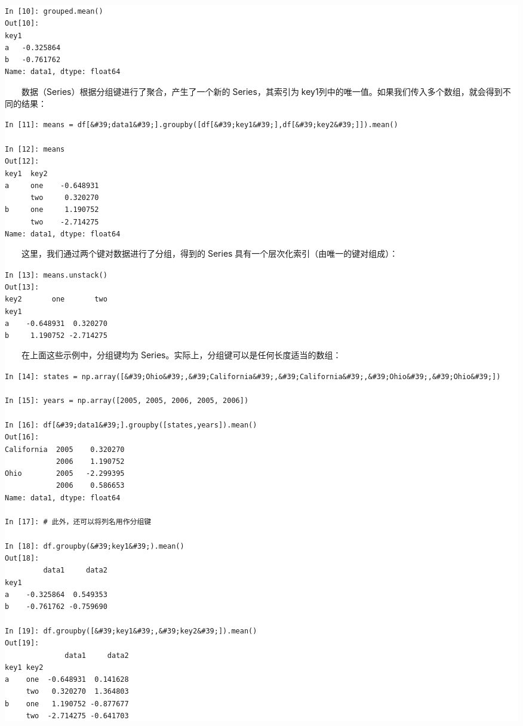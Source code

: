 ```
In [10]: grouped.mean()
Out[10]: 
key1
a   -0.325864
b   -0.761762
Name: data1, dtype: float64
```

　　数据（Series）根据分组键进行了聚合，产生了一个新的 Series，其索引为 key1列中的唯一值。如果我们传入多个数组，就会得到不同的结果：
```
In [11]: means = df[&#39;data1&#39;].groupby([df[&#39;key1&#39;],df[&#39;key2&#39;]]).mean()

In [12]: means
Out[12]: 
key1  key2
a     one    -0.648931
      two     0.320270
b     one     1.190752
      two    -2.714275
Name: data1, dtype: float64
```

　　这里，我们通过两个键对数据进行了分组，得到的 Series 具有一个层次化索引（由唯一的键对组成）：

```
In [13]: means.unstack()
Out[13]: 
key2       one       two
key1                    
a    -0.648931  0.320270
b     1.190752 -2.714275

```
　　在上面这些示例中，分组键均为 Series。实际上，分组键可以是任何长度适当的数组：

```
In [14]: states = np.array([&#39;Ohio&#39;,&#39;California&#39;,&#39;California&#39;,&#39;Ohio&#39;,&#39;Ohio&#39;])

In [15]: years = np.array([2005, 2005, 2006, 2005, 2006])

In [16]: df[&#39;data1&#39;].groupby([states,years]).mean()
Out[16]: 
California  2005    0.320270
            2006    1.190752
Ohio        2005   -2.299395
            2006    0.586653
Name: data1, dtype: float64

In [17]: # 此外，还可以将列名用作分组键

In [18]: df.groupby(&#39;key1&#39;).mean()
Out[18]: 
         data1     data2
key1                    
a    -0.325864  0.549353
b    -0.761762 -0.759690

In [19]: df.groupby([&#39;key1&#39;,&#39;key2&#39;]).mean()
Out[19]: 
              data1     data2
key1 key2                    
a    one  -0.648931  0.141628
     two   0.320270  1.364803
b    one   1.190752 -0.877677
     two  -2.714275 -0.641703
```
